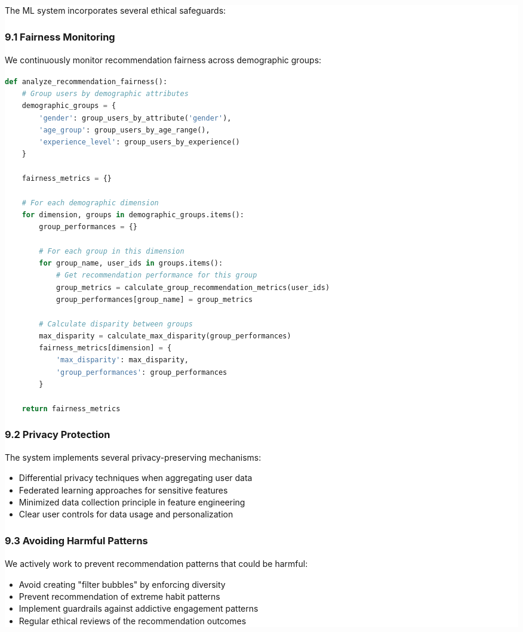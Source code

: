 The ML system incorporates several ethical safeguards:

### 9.1 Fairness Monitoring

We continuously monitor recommendation fairness across demographic groups:

```python
def analyze_recommendation_fairness():
    # Group users by demographic attributes
    demographic_groups = {
        'gender': group_users_by_attribute('gender'),
        'age_group': group_users_by_age_range(),
        'experience_level': group_users_by_experience()
    }
    
    fairness_metrics = {}
    
    # For each demographic dimension
    for dimension, groups in demographic_groups.items():
        group_performances = {}
        
        # For each group in this dimension
        for group_name, user_ids in groups.items():
            # Get recommendation performance for this group
            group_metrics = calculate_group_recommendation_metrics(user_ids)
            group_performances[group_name] = group_metrics
        
        # Calculate disparity between groups
        max_disparity = calculate_max_disparity(group_performances)
        fairness_metrics[dimension] = {
            'max_disparity': max_disparity,
            'group_performances': group_performances
        }
    
    return fairness_metrics
```

### 9.2 Privacy Protection

The system implements several privacy-preserving mechanisms:

- Differential privacy techniques when aggregating user data
- Federated learning approaches for sensitive features
- Minimized data collection principle in feature engineering
- Clear user controls for data usage and personalization

### 9.3 Avoiding Harmful Patterns

We actively work to prevent recommendation patterns that could be harmful:

- Avoid creating "filter bubbles" by enforcing diversity
- Prevent recommendation of extreme habit patterns
- Implement guardrails against addictive engagement patterns
- Regular ethical reviews of the recommendation outcomes
